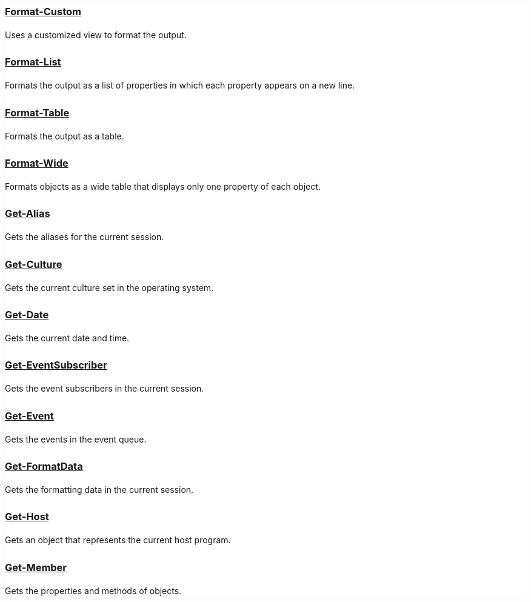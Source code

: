 ### [Format-Custom](Format-Custom.md)

Uses a customized view to format the output.


### [Format-List](Format-List.md)

Formats the output as a list of properties in which each property appears on a new line.


### [Format-Table](Format-Table.md)

Formats the output as a table.


### [Format-Wide](Format-Wide.md)

Formats objects as a wide table that displays only one property of each object.


### [Get-Alias](Get-Alias.md)

Gets the aliases for the current session.


### [Get-Culture](Get-Culture.md)

Gets the current culture set in the operating system.


### [Get-Date](Get-Date.md)

Gets the current date and time.


### [Get-EventSubscriber](Get-EventSubscriber.md)

Gets the event subscribers in the current session.


### [Get-Event](Get-Event.md)

Gets the events in the event queue.


### [Get-FormatData](Get-FormatData.md)

Gets the formatting data in the current session.


### [Get-Host](Get-Host.md)

Gets an object that represents the current host program.


### [Get-Member](Get-Member.md)

Gets the properties and methods of objects.
